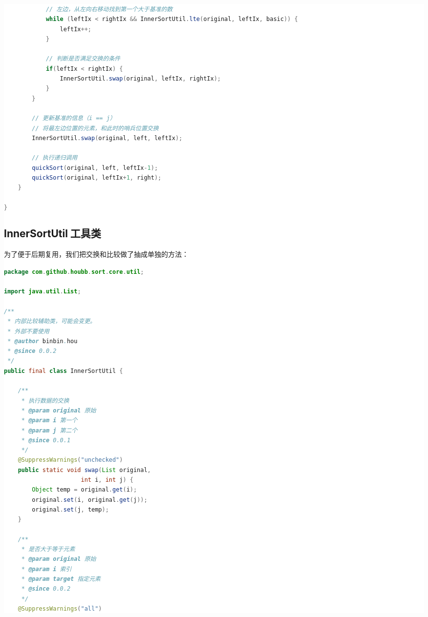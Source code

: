 ```java
            // 左边，从左向右移动找到第一个大于基准的数
            while (leftIx < rightIx && InnerSortUtil.lte(original, leftIx, basic)) {
                leftIx++;
            }

            // 判断是否满足交换的条件
            if(leftIx < rightIx) {
                InnerSortUtil.swap(original, leftIx, rightIx);
            } 
        }

        // 更新基准的信息（i == j）
        // 将最左边位置的元素，和此时的哨兵位置交换
        InnerSortUtil.swap(original, left, leftIx);

        // 执行递归调用
        quickSort(original, left, leftIx-1);
        quickSort(original, leftIx+1, right);
    }

}
```

## InnerSortUtil 工具类

为了便于后期复用，我们把交换和比较做了抽成单独的方法：

```java
package com.github.houbb.sort.core.util;

import java.util.List;

/**
 * 内部比较辅助类，可能会变更。
 * 外部不要使用
 * @author binbin.hou
 * @since 0.0.2
 */
public final class InnerSortUtil {

    /**
     * 执行数据的交换
     * @param original 原始
     * @param i 第一个
     * @param j 第二个
     * @since 0.0.1
     */
    @SuppressWarnings("unchecked")
    public static void swap(List original,
                      int i, int j) {
        Object temp = original.get(i);
        original.set(i, original.get(j));
        original.set(j, temp);
    }

    /**
     * 是否大于等于元素
     * @param original 原始
     * @param i 索引
     * @param target 指定元素
     * @since 0.0.2
     */
    @SuppressWarnings("all")
```